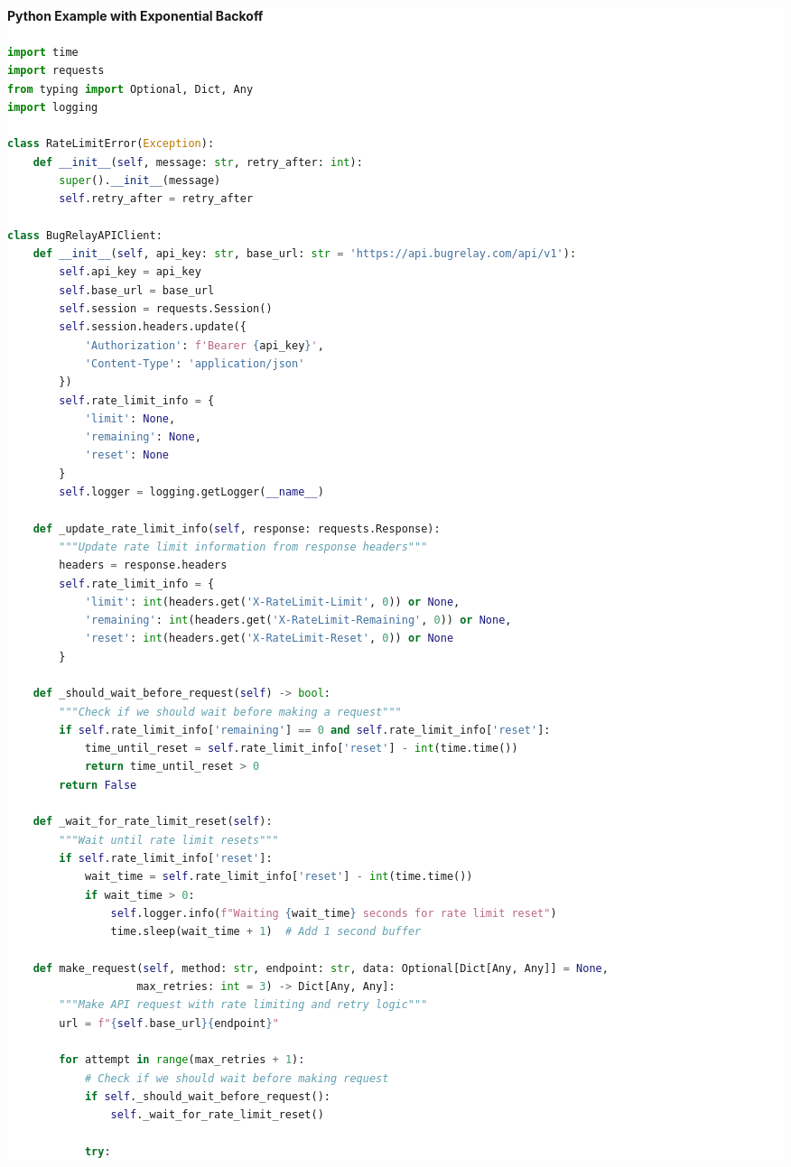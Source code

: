 #### Python Example with Exponential Backoff

```python
import time
import requests
from typing import Optional, Dict, Any
import logging

class RateLimitError(Exception):
    def __init__(self, message: str, retry_after: int):
        super().__init__(message)
        self.retry_after = retry_after

class BugRelayAPIClient:
    def __init__(self, api_key: str, base_url: str = 'https://api.bugrelay.com/api/v1'):
        self.api_key = api_key
        self.base_url = base_url
        self.session = requests.Session()
        self.session.headers.update({
            'Authorization': f'Bearer {api_key}',
            'Content-Type': 'application/json'
        })
        self.rate_limit_info = {
            'limit': None,
            'remaining': None,
            'reset': None
        }
        self.logger = logging.getLogger(__name__)

    def _update_rate_limit_info(self, response: requests.Response):
        """Update rate limit information from response headers"""
        headers = response.headers
        self.rate_limit_info = {
            'limit': int(headers.get('X-RateLimit-Limit', 0)) or None,
            'remaining': int(headers.get('X-RateLimit-Remaining', 0)) or None,
            'reset': int(headers.get('X-RateLimit-Reset', 0)) or None
        }

    def _should_wait_before_request(self) -> bool:
        """Check if we should wait before making a request"""
        if self.rate_limit_info['remaining'] == 0 and self.rate_limit_info['reset']:
            time_until_reset = self.rate_limit_info['reset'] - int(time.time())
            return time_until_reset > 0
        return False

    def _wait_for_rate_limit_reset(self):
        """Wait until rate limit resets"""
        if self.rate_limit_info['reset']:
            wait_time = self.rate_limit_info['reset'] - int(time.time())
            if wait_time > 0:
                self.logger.info(f"Waiting {wait_time} seconds for rate limit reset")
                time.sleep(wait_time + 1)  # Add 1 second buffer

    def make_request(self, method: str, endpoint: str, data: Optional[Dict[Any, Any]] = None, 
                    max_retries: int = 3) -> Dict[Any, Any]:
        """Make API request with rate limiting and retry logic"""
        url = f"{self.base_url}{endpoint}"
        
        for attempt in range(max_retries + 1):
            # Check if we should wait before making request
            if self._should_wait_before_request():
                self._wait_for_rate_limit_reset()
            
            try:
```